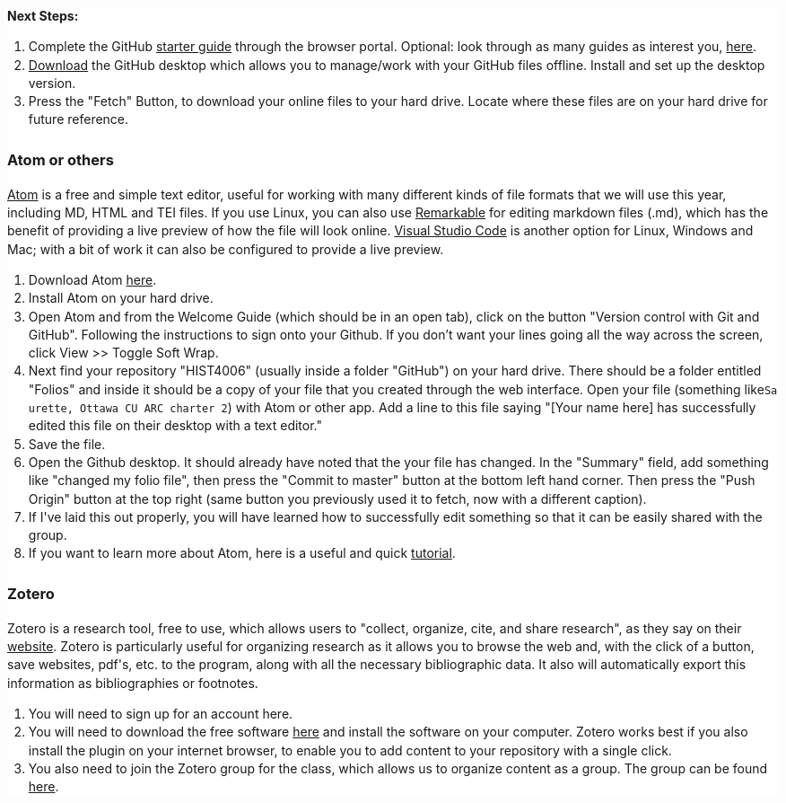 **Next Steps:**

1. Complete the GitHub [starter guide](https://guides.github.com/activities/hello-world/) through the browser portal. Optional: look through as many guides as interest you, [here](https://guides.github.com/).
2. [Download](https://desktop.github.com/) the GitHub desktop which allows you to manage/work with your GitHub files offline. Install and set up the desktop version.
3. Press the "Fetch" Button, to download your online files to your hard drive. Locate where these files are on your hard drive for future reference.

### Atom or others

[Atom](https://atom.io/) is a free and simple text editor, useful for working with many different kinds of file formats that we will use this year, including MD, HTML and TEI files. If you use Linux, you can also use [Remarkable](https://remarkableapp.github.io) for editing markdown files \(.md\), which has the benefit of providing a live preview of how the file will look online. [Visual Studio Code](https://code.visualstudio.com) is another option for Linux, Windows and Mac; with a bit of work it can also be configured to provide a live preview.

1. Download Atom [here](https://atom.io/).
2. Install Atom on your hard drive.
3. Open Atom and from the Welcome Guide \(which should be in an open tab\), click on the button "Version control with Git and GitHub". Following the instructions to sign onto your Github. If you don’t want your lines going all the way across the screen, click View &gt;&gt; Toggle Soft Wrap.
4. Next find your repository "HIST4006" \(usually inside a folder "GitHub"\) on your hard drive. There should be a folder entitled "Folios" and inside it should be a copy of your file that you created through the web interface.  Open your file \(something like`Saurette, Ottawa CU ARC charter 2`\) with Atom or other app. Add a line to this file saying "\[Your name here\] has successfully edited this file on their desktop with a text editor."
5. Save the file.
6. Open the Github desktop. It should already have noted that the your file has changed. In the "Summary" field, add something like "changed my folio file", then press the "Commit to master" button at the bottom left hand corner. Then press the "Push Origin" button at the top right \(same button you previously used it to fetch, now with a different caption\).
7. If I've laid this out properly, you will have learned how to successfully edit something so that it can be easily shared with the group.
8. If you want to learn more about Atom, here is a useful and quick [tutorial](https://www.portent.com/blog/content-strategy/atom-markdown.htm).

### Zotero

Zotero is a research tool, free to use, which allows users to "collect, organize, cite, and share research", as they say on their [website](https://www.zotero.org/). Zotero is particularly useful for organizing research as it allows you to browse the web and, with the click of a button, save websites, pdf's, etc. to the program, along with all the necessary bibliographic data. It also will automatically export this information as bibliographies or footnotes.

1. You will need to sign up for an account here.
2. You will need to download the free software [here](https://www.zotero.org/download/) and install the software on your computer. Zotero works best if you also install the plugin on your internet browser, to enable you to add content to your repository with a single click.
3. You also need to join the Zotero group for the class, which allows us to organize content as a group. The group can be found [here](https://www.zotero.org/groups/2168566/digital_archiving_medieval_manuscripts).
